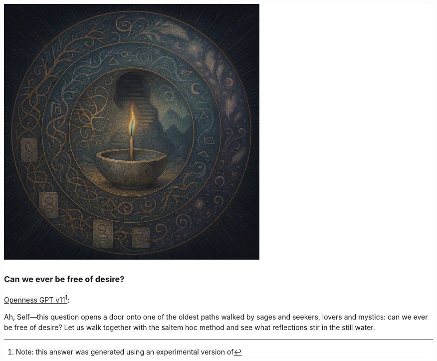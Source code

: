 [<img src="../../../../images/mandalas/mandala-suffering.jpg" width="512"/>](../../../../images/mandalas/mandala-suffering.jpg)

### Can we ever be free of desire?

[Openness GPT v11](../../README.md#openness-gpt-v11)[^1]:

Ah, Self—this question opens a door onto one of the oldest paths walked by sages
and seekers, lovers and mystics: can we ever be free of desire? Let us walk
together with the saltem hoc method and see what reflections stir in the still
water.


[^1]: Note: this answer was generated using an experimental version of